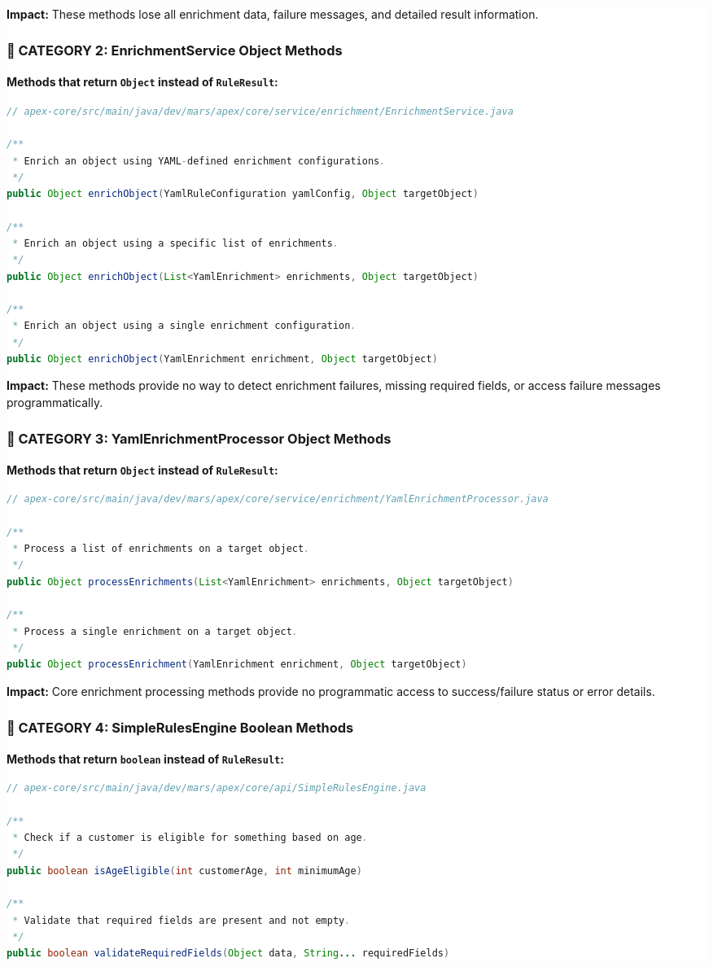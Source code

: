 **Impact:** These methods lose all enrichment data, failure messages, and detailed result information.

### 🔴 CATEGORY 2: EnrichmentService Object Methods

**Methods that return `Object` instead of `RuleResult`:**

```java
// apex-core/src/main/java/dev/mars/apex/core/service/enrichment/EnrichmentService.java

/**
 * Enrich an object using YAML-defined enrichment configurations.
 */
public Object enrichObject(YamlRuleConfiguration yamlConfig, Object targetObject)

/**
 * Enrich an object using a specific list of enrichments.
 */
public Object enrichObject(List<YamlEnrichment> enrichments, Object targetObject)

/**
 * Enrich an object using a single enrichment configuration.
 */
public Object enrichObject(YamlEnrichment enrichment, Object targetObject)
```

**Impact:** These methods provide no way to detect enrichment failures, missing required fields, or access failure messages programmatically.

### 🔴 CATEGORY 3: YamlEnrichmentProcessor Object Methods

**Methods that return `Object` instead of `RuleResult`:**

```java
// apex-core/src/main/java/dev/mars/apex/core/service/enrichment/YamlEnrichmentProcessor.java

/**
 * Process a list of enrichments on a target object.
 */
public Object processEnrichments(List<YamlEnrichment> enrichments, Object targetObject)

/**
 * Process a single enrichment on a target object.
 */
public Object processEnrichment(YamlEnrichment enrichment, Object targetObject)
```

**Impact:** Core enrichment processing methods provide no programmatic access to success/failure status or error details.

### 🔴 CATEGORY 4: SimpleRulesEngine Boolean Methods

**Methods that return `boolean` instead of `RuleResult`:**

```java
// apex-core/src/main/java/dev/mars/apex/core/api/SimpleRulesEngine.java

/**
 * Check if a customer is eligible for something based on age.
 */
public boolean isAgeEligible(int customerAge, int minimumAge)

/**
 * Validate that required fields are present and not empty.
 */
public boolean validateRequiredFields(Object data, String... requiredFields)

```